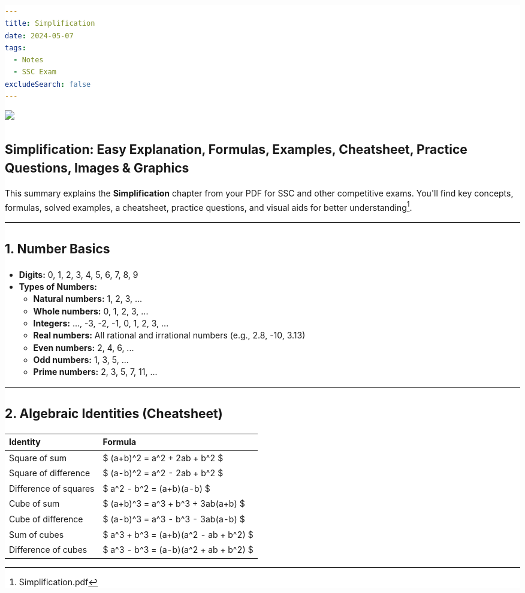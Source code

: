 ```yaml
---
title: Simplification
date: 2024-05-07
tags:
  - Notes 
  - SSC Exam
excludeSearch: false
---
```


<img src="https://r2cdn.perplexity.ai/pplx-full-logo-primary-dark%402x.png" class="logo" width="120"/>

## Simplification: Easy Explanation, Formulas, Examples, Cheatsheet, Practice Questions, Images \& Graphics

This summary explains the **Simplification** chapter from your PDF for SSC and other competitive exams. You'll find key concepts, formulas, solved examples, a cheatsheet, practice questions, and visual aids for better understanding[^1].

---

## **1. Number Basics**

- **Digits:** 0, 1, 2, 3, 4, 5, 6, 7, 8, 9
- **Types of Numbers:**
    - **Natural numbers:** 1, 2, 3, ...
    - **Whole numbers:** 0, 1, 2, 3, ...
    - **Integers:** ..., -3, -2, -1, 0, 1, 2, 3, ...
    - **Real numbers:** All rational and irrational numbers (e.g., 2.8, -10, 3.13)
    - **Even numbers:** 2, 4, 6, ...
    - **Odd numbers:** 1, 3, 5, ...
    - **Prime numbers:** 2, 3, 5, 7, 11, ...

---

## **2. Algebraic Identities (Cheatsheet)**

| Identity | Formula |
| :-- | :-- |
| Square of sum | \$ (a+b)^2 = a^2 + 2ab + b^2 \$ |
| Square of difference | \$ (a-b)^2 = a^2 - 2ab + b^2 \$ |
| Difference of squares | \$ a^2 - b^2 = (a+b)(a-b) \$ |
| Cube of sum | \$ (a+b)^3 = a^3 + b^3 + 3ab(a+b) \$ |
| Cube of difference | \$ (a-b)^3 = a^3 - b^3 - 3ab(a-b) \$ |
| Sum of cubes | \$ a^3 + b^3 = (a+b)(a^2 - ab + b^2) \$ |
| Difference of cubes | \$ a^3 - b^3 = (a-b)(a^2 + ab + b^2) \$ |


[^1]: Simplification.pdf